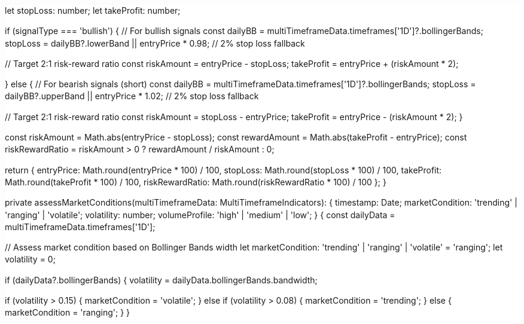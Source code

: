  let stopLoss: number;
 let takeProfit: number;

 if (signalType === 'bullish') {
 // For bullish signals
 const dailyBB = multiTimeframeData.timeframes['1D']?.bollingerBands;
 stopLoss = dailyBB?.lowerBand || entryPrice * 0.98; // 2% stop loss fallback
 
 // Target 2:1 risk-reward ratio
 const riskAmount = entryPrice - stopLoss;
 takeProfit = entryPrice + (riskAmount * 2);
 
 } else {
 // For bearish signals (short)
 const dailyBB = multiTimeframeData.timeframes['1D']?.bollingerBands;
 stopLoss = dailyBB?.upperBand || entryPrice * 1.02; // 2% stop loss fallback
 
 // Target 2:1 risk-reward ratio
 const riskAmount = stopLoss - entryPrice;
 takeProfit = entryPrice - (riskAmount * 2);
 }

 const riskAmount = Math.abs(entryPrice - stopLoss);
 const rewardAmount = Math.abs(takeProfit - entryPrice);
 const riskRewardRatio = riskAmount > 0 ? rewardAmount / riskAmount : 0;

 return {
 entryPrice: Math.round(entryPrice * 100) / 100,
 stopLoss: Math.round(stopLoss * 100) / 100,
 takeProfit: Math.round(takeProfit * 100) / 100,
 riskRewardRatio: Math.round(riskRewardRatio * 100) / 100
 };
 }

 private assessMarketConditions(multiTimeframeData: MultiTimeframeIndicators): {
 timestamp: Date;
 marketCondition: 'trending' | 'ranging' | 'volatile';
 volatility: number;
 volumeProfile: 'high' | 'medium' | 'low';
 } {
 const dailyData = multiTimeframeData.timeframes['1D'];
 
 // Assess market condition based on Bollinger Bands width
 let marketCondition: 'trending' | 'ranging' | 'volatile' = 'ranging';
 let volatility = 0;
 
 if (dailyData?.bollingerBands) {
 volatility = dailyData.bollingerBands.bandwidth;
 
 if (volatility > 0.15) {
 marketCondition = 'volatile';
 } else if (volatility > 0.08) {
 marketCondition = 'trending';
 } else {
 marketCondition = 'ranging';
 }
 }
